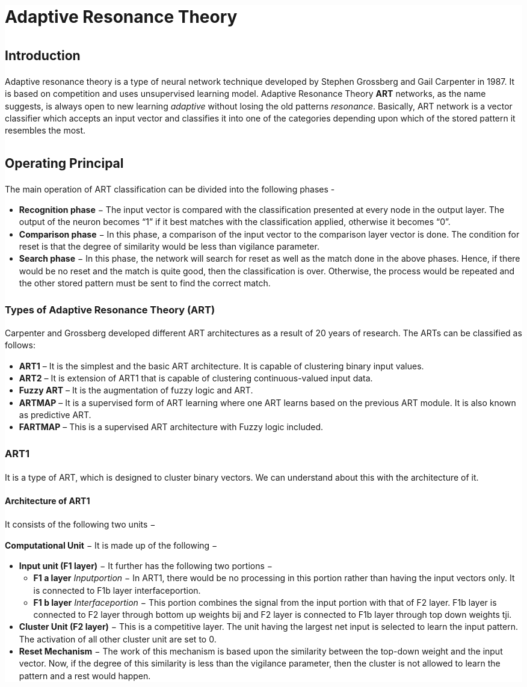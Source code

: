 # Adaptive Resonance Theory

## Introduction
Adaptive resonance theory is a type of neural network technique developed by Stephen Grossberg and Gail Carpenter in 1987. It is based on competition and uses unsupervised learning model. Adaptive Resonance Theory **ART** networks, as the name suggests, is always open to new learning *adaptive* without losing the old patterns *resonance*. Basically, ART network is a vector classifier which accepts an input vector and classifies it into one of the categories depending upon which of the stored pattern it resembles the most.

## Operating Principal
The main operation of ART classification can be divided into the following phases -
* **Recognition phase** − The input vector is compared with the classification presented at every node in the output layer. The output of the neuron becomes “1” if it best matches with the classification applied, otherwise it becomes “0”.
* **Comparison phase** − In this phase, a comparison of the input vector to the comparison layer vector is done. The condition for reset is that the degree of similarity would be less than vigilance parameter.
* **Search phase** − In this phase, the network will search for reset as well as the match done in the above phases. Hence, if there would be no reset and the match is quite good, then the classification is over. Otherwise, the process would be repeated and the other stored pattern must be sent to find the correct match.

### Types of Adaptive Resonance Theory (ART)
Carpenter and Grossberg developed different ART architectures as a result of 20 years of research. The ARTs can be classified as follows:

* **ART1** – It is the simplest and the basic ART architecture. It is capable of clustering binary input values.
* **ART2** – It is extension of ART1 that is capable of clustering continuous-valued input data.
* **Fuzzy ART** – It is the augmentation of fuzzy logic and ART.
* **ARTMAP** – It is a supervised form of ART learning where one ART learns based on the previous ART module. It is also known as predictive ART.
* **FARTMAP** – This is a supervised ART architecture with Fuzzy logic included.

### ART1
It is a type of ART, which is designed to cluster binary vectors. We can understand about this with the architecture of it.

#### Architecture of ART1
It consists of the following two units −

**Computational Unit** − It is made up of the following −
* **Input unit (F1 layer)** − It further has the following two portions −
    * **F1 a layer** *Inputportion* − In ART1, there would be no processing in this portion rather than having the input vectors only. It is connected to F1b layer interfaceportion.
    * **F1 b layer** *Interfaceportion* − This portion combines the signal from the input portion with that of F2 layer. F1b layer is connected to F2 layer through bottom up weights bij and F2 layer is connected to F1b layer through top down weights tji.
* **Cluster Unit (F2 layer)** − This is a competitive layer. The unit having the largest net input is selected to learn the input pattern. The activation of all other cluster unit are set to 0.
* **Reset Mechanism** − The work of this mechanism is based upon the similarity between the top-down weight and the input vector. Now, if the degree of this similarity is less than the vigilance parameter, then the cluster is not allowed to learn the pattern and a rest would happen.
